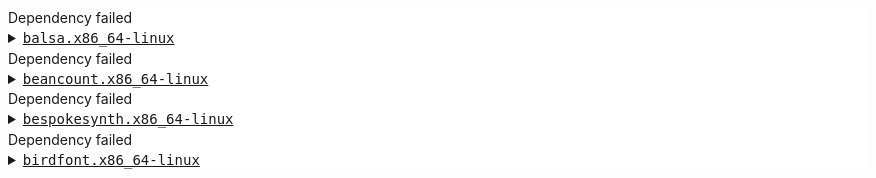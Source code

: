</details>
</td>
<td>Dependency failed</td>
</tr>
<tr>
<td>
<details><summary>
<tt><a href='https://hydra.nixos.org/build/200400089'>balsa.x86_64-linux</a></tt>
</summary></details>
</td>
<td>Dependency failed</td>
</tr>
<tr>
<td>
<details><summary>
<tt><a href='https://hydra.nixos.org/build/200399777'>beancount.x86_64-linux</a></tt>
</summary></details>
</td>
<td>Dependency failed</td>
</tr>
<tr>
<td>
<details><summary>
<tt><a href='https://hydra.nixos.org/build/200400684'>bespokesynth.x86_64-linux</a></tt>
</summary></details>
</td>
<td>Dependency failed</td>
</tr>
<tr>
<td>
<details><summary>
<tt><a href='https://hydra.nixos.org/build/200398954'>birdfont.x86_64-linux</a></tt>
</summary>
<ul>
<li>